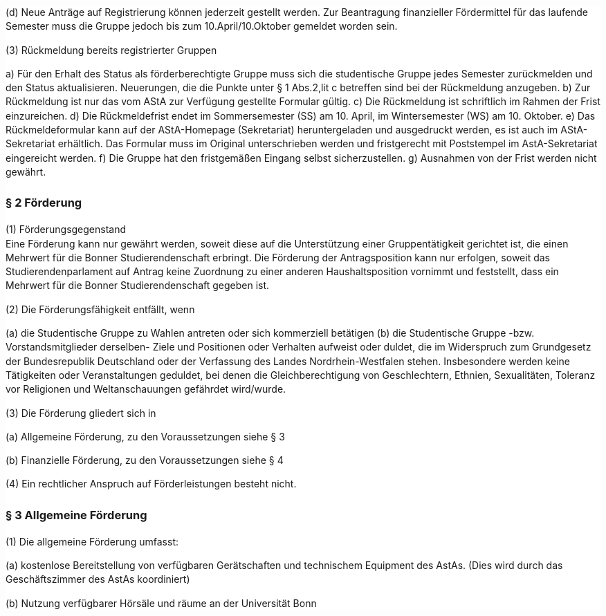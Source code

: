 (d) Neue Anträge auf Registrierung können jederzeit gestellt werden. Zur Beantragung 
finanzieller Fördermittel für das laufende Semester muss die Gruppe jedoch bis zum 
10.April/10.Oktober gemeldet worden sein.

(3) Rückmeldung bereits registrierter Gruppen

a) Für den Erhalt des Status als förderberechtigte Gruppe muss sich die studentische Gruppe 
   jedes Semester zurückmelden und den Status aktualisieren. Neuerungen, die die Punkte 
   unter § 1 Abs.2,lit c betreffen sind bei der Rückmeldung anzugeben.
b) Zur Rückmeldung ist nur das vom AStA zur Verfügung gestellte Formular gültig.
c) Die Rückmeldung ist schriftlich im Rahmen der Frist einzureichen.
d) Die Rückmeldefrist endet im Sommersemester (SS) am 10. April, im Wintersemester (WS) 
   am 10. Oktober.
e) Das Rückmeldeformular kann auf der AStA-Homepage (Sekretariat) heruntergeladen und 
   ausgedruckt werden, es ist auch im AStA- Sekretariat erhältlich. Das Formular muss im 
   Original unterschrieben werden und fristgerecht mit Poststempel im AstA-Sekretariat 
   eingereicht werden.
f) Die Gruppe hat den fristgemäßen Eingang selbst sicherzustellen.
g) Ausnahmen von der Frist werden nicht gewährt.


### § 2 Förderung

(1) Förderungsgegenstand  
Eine Förderung kann nur gewährt werden, soweit diese auf die Unterstützung einer 
Gruppentätigkeit gerichtet ist, die einen Mehrwert für die Bonner Studierendenschaft erbringt. Die 
Förderung der Antragsposition kann nur erfolgen, soweit das Studierendenparlament auf Antrag 
keine Zuordnung zu einer anderen Haushaltsposition vornimmt und feststellt, dass ein Mehrwert für
die Bonner Studierendenschaft gegeben ist.

(2) Die Förderungsfähigkeit entfällt, wenn

(a) die Studentische Gruppe zu Wahlen antreten oder sich kommerziell betätigen
(b) die Studentische Gruppe -bzw. Vorstandsmitglieder derselben- Ziele und Positionen oder
   Verhalten aufweist oder duldet, die im Widerspruch zum Grundgesetz der Bundesrepublik
   Deutschland oder der Verfassung des Landes Nordrhein-Westfalen stehen. Insbesondere werden 
   keine Tätigkeiten oder Veranstaltungen geduldet, bei denen die Gleichberechtigung von 
   Geschlechtern, Ethnien, Sexualitäten, Toleranz vor Religionen und Weltanschauungen gefährdet
   wird/wurde.

(3) Die Förderung gliedert sich in

(a) Allgemeine Förderung, zu den Voraussetzungen siehe § 3

(b) Finanzielle Förderung, zu den Voraussetzungen siehe § 4

(4) Ein rechtlicher Anspruch auf Förderleistungen besteht nicht.


### § 3 Allgemeine Förderung

(1) Die allgemeine Förderung umfasst:

(a) kostenlose Bereitstellung von verfügbaren Gerätschaften und technischem Equipment des
   AstAs. (Dies wird durch das Geschäftszimmer des AstAs koordiniert)

(b) Nutzung verfügbarer Hörsäle und räume an der Universität Bonn

